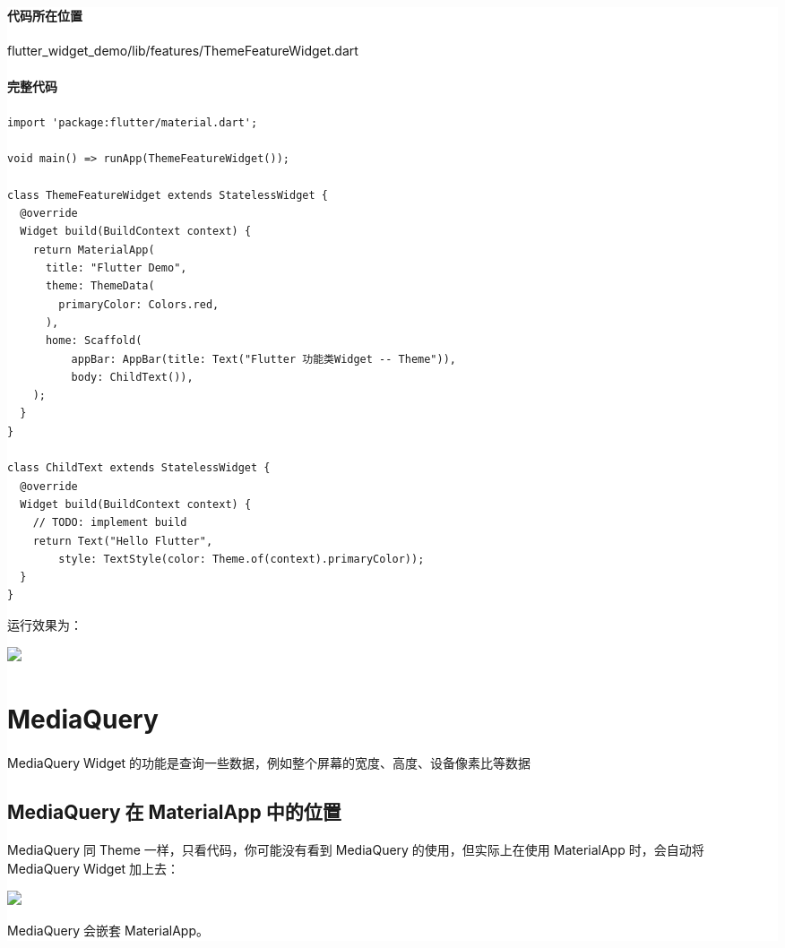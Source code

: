 #### 代码所在位置

flutter\_widget\_demo/lib/features/ThemeFeatureWidget.dart

#### 完整代码

```
import 'package:flutter/material.dart';

void main() => runApp(ThemeFeatureWidget());

class ThemeFeatureWidget extends StatelessWidget {
  @override
  Widget build(BuildContext context) {
    return MaterialApp(
      title: "Flutter Demo",
      theme: ThemeData(
        primaryColor: Colors.red,
      ),
      home: Scaffold(
          appBar: AppBar(title: Text("Flutter 功能类Widget -- Theme")),
          body: ChildText()),
    );
  }
}

class ChildText extends StatelessWidget {
  @override
  Widget build(BuildContext context) {
    // TODO: implement build
    return Text("Hello Flutter",
        style: TextStyle(color: Theme.of(context).primaryColor));
  }
}

```

运行效果为：

![](//images.weserv.nl/?url=user-gold-cdn.xitu.io/2019/4/23/16a493271ae7fb83?w=848&h=324&f=jpeg&s=42699)

# MediaQuery

MediaQuery Widget 的功能是查询一些数据，例如整个屏幕的宽度、高度、设备像素比等数据

## MediaQuery 在 MaterialApp 中的位置

MediaQuery 同 Theme 一样，只看代码，你可能没有看到 MediaQuery 的使用，但实际上在使用 MaterialApp 时，会自动将 MediaQuery Widget 加上去：

![](//images.weserv.nl/?url=user-gold-cdn.xitu.io/2019/4/23/16a494b6cfdc3ae3?w=433&h=289&f=png&s=6449)

MediaQuery 会嵌套 MaterialApp。
